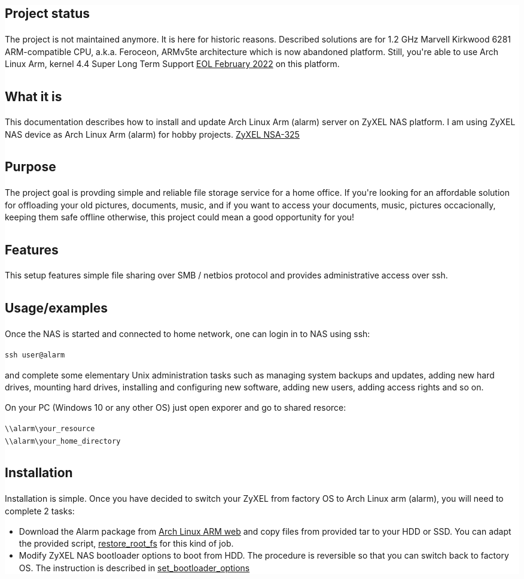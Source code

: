## Project status
The project is not maintained anymore. It is here for historic reasons.
Described solutions are for 1.2 GHz Marvell Kirkwood 6281 ARM-compatible CPU, a.k.a. Feroceon, ARMv5te architecture which is now abandoned platform. 
Still, you're able to use Arch Linux Arm, kernel 4.4 Super Long Term Support [EOL February 2022](https://www.kernel.org/category/releases.html) on this platform.

## What it is
 This documentation describes how to install and update Arch Linux Arm (alarm) server on ZyXEL NAS platform. I am using ZyXEL NAS device as Arch Linux Arm (alarm) for hobby projects.
 [ZyXEL NSA-325](https://archlinuxarm.org/platforms/armv5/zyxel-nsa325)

## Purpose
The project goal is provding simple and reliable file storage service for a home office. 
If you're looking for an affordable solution for offloading your old pictures, documents, music,
and if you want to access your documents, music, pictures occacionally, keeping them safe offline otherwise, this project could mean a good opportunity for you! 

## Features
This setup features simple file sharing over SMB / netbios protocol
and provides administrative access over ssh.

## Usage/examples
Once the NAS  is started and connected to home network, one can login in to NAS using ssh:
```
ssh user@alarm
```
and complete some elementary Unix administration tasks such as managing system backups and updates, adding new hard drives, mounting hard drives, installing and configuring new software, adding new users, adding access rights and so on.

On your PC (Windows 10 or any other OS) just open exporer and go 
to shared resorce:
```
\\alarm\your_resource
\\alarm\your_home_directory
```

## Installation
Installation is simple.
Once you have decided to switch your ZyXEL from factory OS to Arch Linux arm (alarm), 
you will need to complete 2 tasks:  
* Download the Alarm package from [Arch Linux ARM web](https://archlinuxarm.org) and copy files from provided tar to your HDD or SSD.
You can adapt the provided script, [restore_root_fs](./scripts/restore_root_fs.sh) for this kind of job.
* Modify ZyXEL NAS bootloader options to boot from HDD.
   The procedure is reversible so that you can switch back to factory OS. 
   The instruction is described in [set_bootloader_options](./scripts/set_bootloader_uptions.sh.2)
